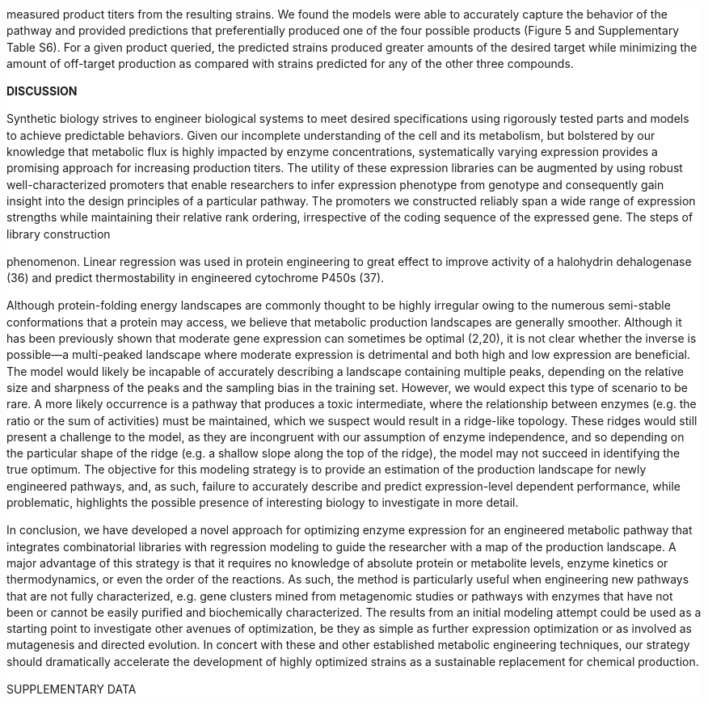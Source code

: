 measured product titers from the resulting strains. We found the models were able to accurately capture the behavior of the pathway and provided predictions that preferentially produced one of the four possible products (Figure 5 and Supplementary Table S6). For a given product queried, the predicted strains produced greater amounts of the desired target while minimizing the amount of off-target production as compared with strains predicted for any of the other three compounds.

**DISCUSSION**

Synthetic biology strives to engineer biological systems to meet desired specifications using rigorously tested parts and models to achieve predictable behaviors. Given our incomplete understanding of the cell and its metabolism, but bolstered by our knowledge that metabolic flux is highly impacted by enzyme concentrations, systematically varying expression provides a promising approach for increasing production titers. The utility of these expression libraries can be augmented by using robust well-characterized promoters that enable researchers to infer expression phenotype from genotype and consequently gain insight into the design principles of a particular pathway. The promoters we constructed reliably span a wide range of expression strengths while maintaining their relative rank ordering, irrespective of the coding sequence of the expressed gene. The steps of library construction

phenomenon. Linear regression was used in protein engineering to great effect to improve activity of a halohydrin dehalogenase (36) and predict thermostability in engineered cytochrome P450s (37).

Although protein-folding energy landscapes are commonly thought to be highly irregular owing to the numerous semi-stable conformations that a protein may access, we believe that metabolic production landscapes are generally smoother. Although it has been previously shown that moderate gene expression can sometimes be optimal (2,20), it is not clear whether the inverse is possible—a multi-peaked landscape where moderate expression is detrimental and both high and low expression are beneficial. The model would likely be incapable of accurately describing a landscape containing multiple peaks, depending on the relative size and sharpness of the peaks and the sampling bias in the training set. However, we would expect this type of scenario to be rare. A more likely occurrence is a pathway that produces a toxic intermediate, where the relationship between enzymes (e.g. the ratio or the sum of activities) must be maintained, which we suspect would result in a ridge-like topology. These ridges would still present a challenge to the model, as they are incongruent with our assumption of enzyme independence, and so depending on the particular shape of the ridge (e.g. a shallow slope along the top of the ridge), the model may not succeed in identifying the true optimum. The objective for this modeling strategy is to provide an estimation of the production landscape for newly engineered pathways, and, as such, failure to accurately describe and predict expression-level dependent performance, while problematic, highlights the possible presence of interesting biology to investigate in more detail.

In conclusion, we have developed a novel approach for optimizing enzyme expression for an engineered metabolic pathway that integrates combinatorial libraries with regression modeling to guide the researcher with a map of the production landscape. A major advantage of this strategy is that it requires no knowledge of absolute protein or metabolite levels, enzyme kinetics or thermodynamics, or even the order of the reactions. As such, the method is particularly useful when engineering new pathways that are not fully characterized, e.g. gene clusters mined from metagenomic studies or pathways with enzymes that have not been or cannot be easily purified and biochemically characterized. The results from an initial modeling attempt could be used as a starting point to investigate other avenues of optimization, be they as simple as further expression optimization or as involved as mutagenesis and directed evolution. In concert with these and other established metabolic engineering techniques, our strategy should dramatically accelerate the development of highly optimized strains as a sustainable replacement for chemical production.


SUPPLEMENTARY DATA
